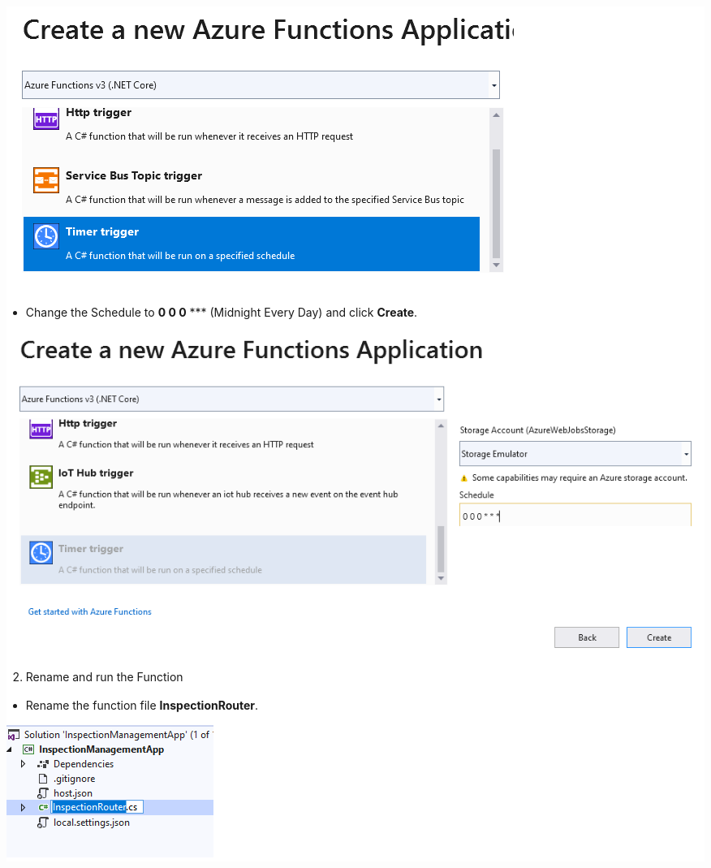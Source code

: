 ![Timer trigger - screenshot](M02L04/Static/Mod_02_Azure_Functions_image31.png)

- Change the Schedule to **0 0 0** *** (Midnight Every Day) and click **Create**.

![Create Azure function application - screenshot](M02L04/Static/Mod_02_Azure_Functions_image32.png)

2. Rename and run the Function

- Rename the function file **InspectionRouter**.

![Rename function file - screenshot](M02L04/Static/Mod_02_Azure_Functions_image33.png)
